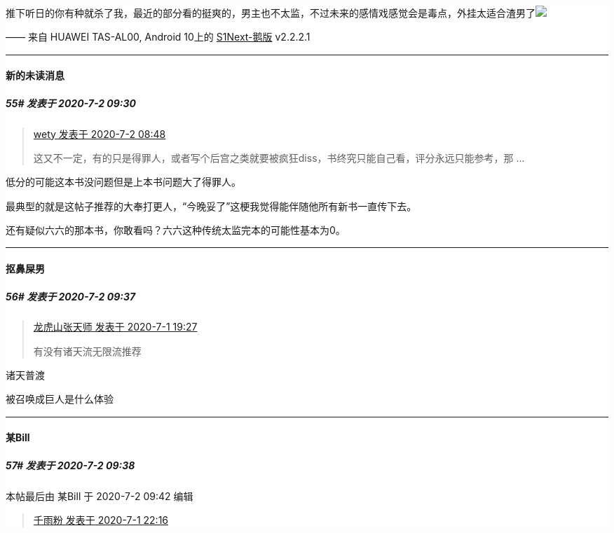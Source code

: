 


推下听日的你有种就杀了我，最近的部分看的挺爽的，男主也不太监，不过未来的感情戏感觉会是毒点，外挂太适合渣男了<img src="https://static.saraba1st.com/image/smiley/face2017/001.png" referrerpolicy="no-referrer">

—— 来自 HUAWEI TAS-AL00, Android 10上的 [S1Next-鹅版](https://github.com/ykrank/S1-Next/releases) v2.2.2.1







-----

####  新的未读消息  
##### 55#       发表于 2020-7-2 09:30



<blockquote><a href="httphttps://bbs.saraba1st.com/2b/forum.php?mod=redirect&amp;goto=findpost&amp;pid=48031661&amp;ptid=1945167" target="_blank">wety 发表于 2020-7-2 08:48</a>

这又不一定，有的只是得罪人，或者写个后宫之类就要被疯狂diss，书终究只能自己看，评分永远只能参考，那 ...</blockquote>
低分的可能这本书没问题但是上本书问题大了得罪人。


最典型的就是这帖子推荐的大奉打更人，“今晚妥了”这梗我觉得能伴随他所有新书一直传下去。


还有疑似六六的那本书，你敢看吗？六六这种传统太监完本的可能性基本为0。







-----

####  抠鼻屎男  
##### 56#       发表于 2020-7-2 09:37



<blockquote><a href="httphttps://bbs.saraba1st.com/2b/forum.php?mod=redirect&amp;goto=findpost&amp;pid=48026864&amp;ptid=1945167" target="_blank">龙虎山张天师 发表于 2020-7-1 19:27</a>

有没有诸天流无限流推荐</blockquote>
诸天普渡

被召唤成巨人是什么体验







-----

####  某Bill  
##### 57#       发表于 2020-7-2 09:38



 本帖最后由 某Bill 于 2020-7-2 09:42 编辑 
<blockquote><a href="httphttps://bbs.saraba1st.com/2b/forum.php?mod=redirect&amp;goto=findpost&amp;pid=48028560&amp;ptid=1945167" target="_blank">千雨粉 发表于 2020-7-1 22:16</a>
